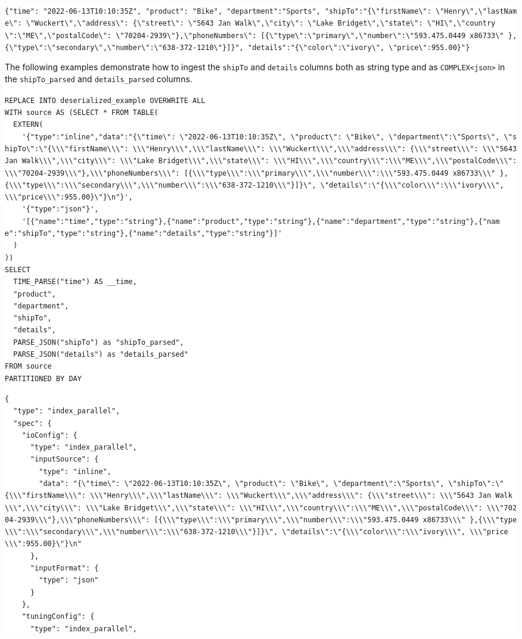 ```
{"time": "2022-06-13T10:10:35Z", "product": "Bike", "department":"Sports", "shipTo":"{\"firstName\": \"Henry\",\"lastName\": \"Wuckert\",\"address\": {\"street\": \"5643 Jan Walk\",\"city\": \"Lake Bridget\",\"state\": \"HI\",\"country\":\"ME\",\"postalCode\": \"70204-2939\"},\"phoneNumbers\": [{\"type\":\"primary\",\"number\":\"593.475.0449 x86733\" },{\"type\":\"secondary\",\"number\":\"638-372-1210\"}]}", "details":"{\"color\":\"ivory\", \"price\":955.00}"}
```

The following examples demonstrate how to ingest the `shipTo` and `details` columns both as string type and as `COMPLEX<json>` in the `shipTo_parsed` and `details_parsed` columns.

<Tabs>
<TabItem value="1" label="SQL">

```
REPLACE INTO deserialized_example OVERWRITE ALL
WITH source AS (SELECT * FROM TABLE(
  EXTERN(
    '{"type":"inline","data":"{\"time\": \"2022-06-13T10:10:35Z\", \"product\": \"Bike\", \"department\":\"Sports\", \"shipTo\":\"{\\\"firstName\\\": \\\"Henry\\\",\\\"lastName\\\": \\\"Wuckert\\\",\\\"address\\\": {\\\"street\\\": \\\"5643 Jan Walk\\\",\\\"city\\\": \\\"Lake Bridget\\\",\\\"state\\\": \\\"HI\\\",\\\"country\\\":\\\"ME\\\",\\\"postalCode\\\": \\\"70204-2939\\\"},\\\"phoneNumbers\\\": [{\\\"type\\\":\\\"primary\\\",\\\"number\\\":\\\"593.475.0449 x86733\\\" },{\\\"type\\\":\\\"secondary\\\",\\\"number\\\":\\\"638-372-1210\\\"}]}\", \"details\":\"{\\\"color\\\":\\\"ivory\\\", \\\"price\\\":955.00}\"}\n"}',
    '{"type":"json"}',
    '[{"name":"time","type":"string"},{"name":"product","type":"string"},{"name":"department","type":"string"},{"name":"shipTo","type":"string"},{"name":"details","type":"string"}]'
  )
))
SELECT
  TIME_PARSE("time") AS __time,
  "product",
  "department",
  "shipTo",
  "details",
  PARSE_JSON("shipTo") as "shipTo_parsed",
  PARSE_JSON("details") as "details_parsed"
FROM source
PARTITIONED BY DAY
```
</TabItem>
<TabItem value="2" label="Native batch">

```
{
  "type": "index_parallel",
  "spec": {
    "ioConfig": {
      "type": "index_parallel",
      "inputSource": {
        "type": "inline",
        "data": "{\"time\": \"2022-06-13T10:10:35Z\", \"product\": \"Bike\", \"department\":\"Sports\", \"shipTo\":\"{\\\"firstName\\\": \\\"Henry\\\",\\\"lastName\\\": \\\"Wuckert\\\",\\\"address\\\": {\\\"street\\\": \\\"5643 Jan Walk\\\",\\\"city\\\": \\\"Lake Bridget\\\",\\\"state\\\": \\\"HI\\\",\\\"country\\\":\\\"ME\\\",\\\"postalCode\\\": \\\"70204-2939\\\"},\\\"phoneNumbers\\\": [{\\\"type\\\":\\\"primary\\\",\\\"number\\\":\\\"593.475.0449 x86733\\\" },{\\\"type\\\":\\\"secondary\\\",\\\"number\\\":\\\"638-372-1210\\\"}]}\", \"details\":\"{\\\"color\\\":\\\"ivory\\\", \\\"price\\\":955.00}\"}\n"
      },
      "inputFormat": {
        "type": "json"
      }
    },
    "tuningConfig": {
      "type": "index_parallel",
```